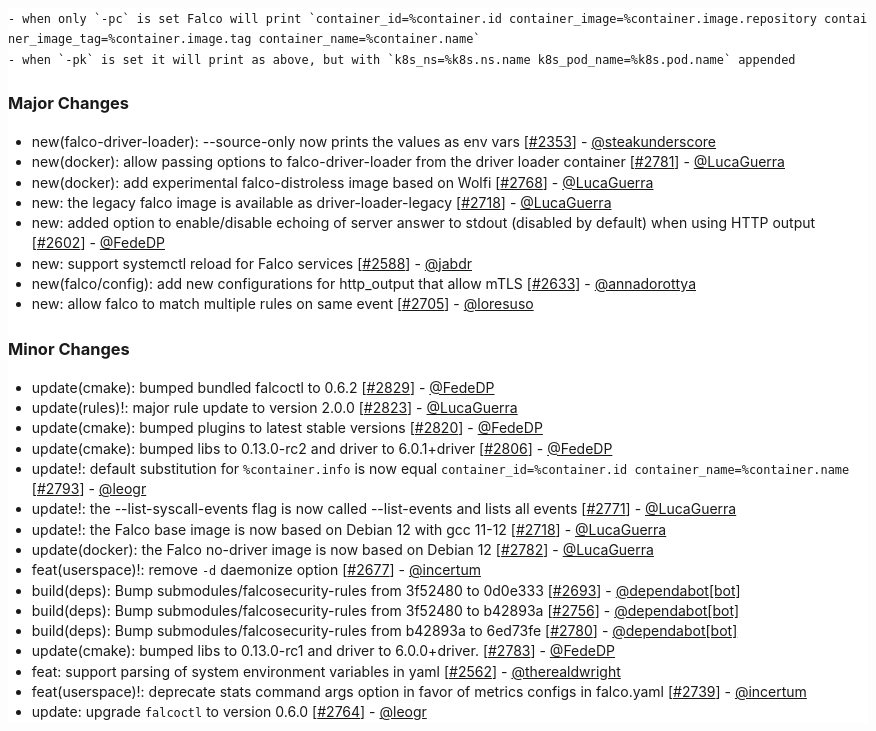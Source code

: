     - when only `-pc` is set Falco will print `container_id=%container.id container_image=%container.image.repository container_image_tag=%container.image.tag container_name=%container.name`
    - when `-pk` is set it will print as above, but with `k8s_ns=%k8s.ns.name k8s_pod_name=%k8s.pod.name` appended


### Major Changes


* new(falco-driver-loader): --source-only now prints the values as env vars [[#2353](https://github.com/falcosecurity/falco/pull/2353)] - [@steakunderscore](https://github.com/steakunderscore)
* new(docker): allow passing options to falco-driver-loader from the driver loader container [[#2781](https://github.com/falcosecurity/falco/pull/2781)] - [@LucaGuerra](https://github.com/LucaGuerra)
* new(docker): add experimental falco-distroless image based on Wolfi [[#2768](https://github.com/falcosecurity/falco/pull/2768)] - [@LucaGuerra](https://github.com/LucaGuerra)
* new: the legacy falco image is available as driver-loader-legacy [[#2718](https://github.com/falcosecurity/falco/pull/2718)] - [@LucaGuerra](https://github.com/LucaGuerra)
* new: added option to enable/disable echoing of server answer to stdout (disabled by default) when using HTTP output [[#2602](https://github.com/falcosecurity/falco/pull/2602)] - [@FedeDP](https://github.com/FedeDP)
* new: support systemctl reload for Falco services [[#2588](https://github.com/falcosecurity/falco/pull/2588)] - [@jabdr](https://github.com/jabdr)
* new(falco/config): add new configurations for http_output that allow mTLS [[#2633](https://github.com/falcosecurity/falco/pull/2633)] - [@annadorottya](https://github.com/annadorottya)
* new: allow falco to match multiple rules on same event [[#2705](https://github.com/falcosecurity/falco/pull/2705)] - [@loresuso](https://github.com/loresuso)


### Minor Changes

* update(cmake): bumped bundled falcoctl to 0.6.2 [[#2829](https://github.com/falcosecurity/falco/pull/2829)] - [@FedeDP](https://github.com/FedeDP)
* update(rules)!: major rule update to version 2.0.0 [[#2823](https://github.com/falcosecurity/falco/pull/2823)] - [@LucaGuerra](https://github.com/LucaGuerra)
* update(cmake): bumped plugins to latest stable versions [[#2820](https://github.com/falcosecurity/falco/pull/2820)] - [@FedeDP](https://github.com/FedeDP)
* update(cmake): bumped libs to 0.13.0-rc2 and driver to 6.0.1+driver [[#2806](https://github.com/falcosecurity/falco/pull/2806)] - [@FedeDP](https://github.com/FedeDP)
* update!: default substitution for `%container.info` is now equal `container_id=%container.id container_name=%container.name` [[#2793](https://github.com/falcosecurity/falco/pull/2793)] - [@leogr](https://github.com/leogr)
* update!: the --list-syscall-events flag is now called --list-events and lists all events [[#2771](https://github.com/falcosecurity/falco/pull/2771)] - [@LucaGuerra](https://github.com/LucaGuerra)
* update!: the Falco base image is now based on Debian 12 with gcc 11-12 [[#2718](https://github.com/falcosecurity/falco/pull/2718)] - [@LucaGuerra](https://github.com/LucaGuerra)
* update(docker): the Falco no-driver image is now based on Debian 12 [[#2782](https://github.com/falcosecurity/falco/pull/2782)] - [@LucaGuerra](https://github.com/LucaGuerra)
* feat(userspace)!: remove `-d` daemonize option [[#2677](https://github.com/falcosecurity/falco/pull/2677)] - [@incertum](https://github.com/incertum)
* build(deps): Bump submodules/falcosecurity-rules from 3f52480 to 0d0e333 [[#2693](https://github.com/falcosecurity/falco/pull/2693)] - [@dependabot[bot]](https://github.com/apps/dependabot)
* build(deps): Bump submodules/falcosecurity-rules from 3f52480 to b42893a [[#2756](https://github.com/falcosecurity/falco/pull/2756)] - [@dependabot[bot]](https://github.com/apps/dependabot)
* build(deps): Bump submodules/falcosecurity-rules from b42893a to 6ed73fe [[#2780](https://github.com/falcosecurity/falco/pull/2780)] - [@dependabot[bot]](https://github.com/apps/dependabot)
* update(cmake): bumped libs to 0.13.0-rc1 and driver to 6.0.0+driver. [[#2783](https://github.com/falcosecurity/falco/pull/2783)] - [@FedeDP](https://github.com/FedeDP)
* feat: support parsing of system environment variables in yaml [[#2562](https://github.com/falcosecurity/falco/pull/2562)] - [@therealdwright](https://github.com/therealdwright)
* feat(userspace)!: deprecate stats command args option in favor of metrics configs in falco.yaml [[#2739](https://github.com/falcosecurity/falco/pull/2739)] - [@incertum](https://github.com/incertum)
* update: upgrade `falcoctl` to version 0.6.0 [[#2764](https://github.com/falcosecurity/falco/pull/2764)] - [@leogr](https://github.com/leogr)